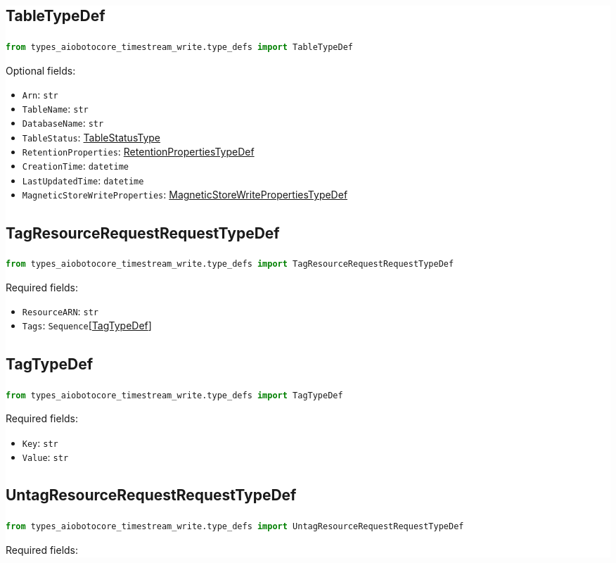 <a id="tabletypedef"></a>

## TableTypeDef

```python
from types_aiobotocore_timestream_write.type_defs import TableTypeDef
```

Optional fields:

- `Arn`: `str`
- `TableName`: `str`
- `DatabaseName`: `str`
- `TableStatus`: [TableStatusType](./literals.md#tablestatustype)
- `RetentionProperties`:
  [RetentionPropertiesTypeDef](./type_defs.md#retentionpropertiestypedef)
- `CreationTime`: `datetime`
- `LastUpdatedTime`: `datetime`
- `MagneticStoreWriteProperties`:
  [MagneticStoreWritePropertiesTypeDef](./type_defs.md#magneticstorewritepropertiestypedef)

<a id="tagresourcerequestrequesttypedef"></a>

## TagResourceRequestRequestTypeDef

```python
from types_aiobotocore_timestream_write.type_defs import TagResourceRequestRequestTypeDef
```

Required fields:

- `ResourceARN`: `str`
- `Tags`: `Sequence`\[[TagTypeDef](./type_defs.md#tagtypedef)\]

<a id="tagtypedef"></a>

## TagTypeDef

```python
from types_aiobotocore_timestream_write.type_defs import TagTypeDef
```

Required fields:

- `Key`: `str`
- `Value`: `str`

<a id="untagresourcerequestrequesttypedef"></a>

## UntagResourceRequestRequestTypeDef

```python
from types_aiobotocore_timestream_write.type_defs import UntagResourceRequestRequestTypeDef
```

Required fields:
